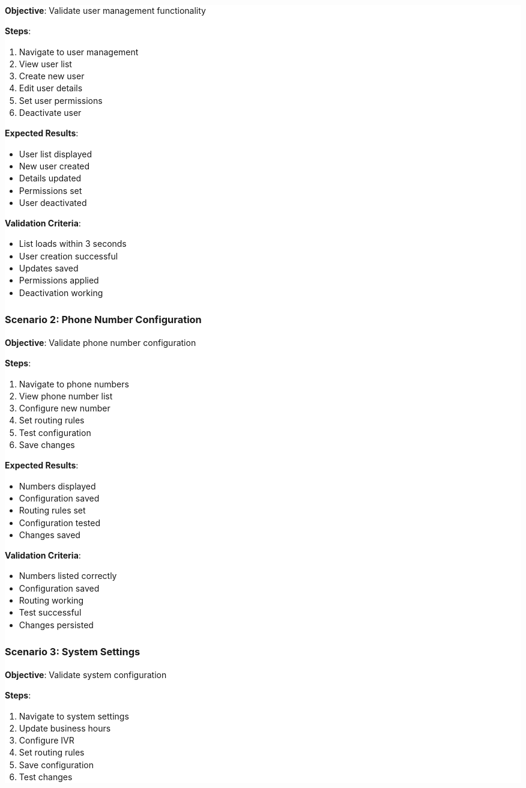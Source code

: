 **Objective**: Validate user management functionality

**Steps**:
1. Navigate to user management
2. View user list
3. Create new user
4. Edit user details
5. Set user permissions
6. Deactivate user

**Expected Results**:
- User list displayed
- New user created
- Details updated
- Permissions set
- User deactivated

**Validation Criteria**:
- List loads within 3 seconds
- User creation successful
- Updates saved
- Permissions applied
- Deactivation working

### Scenario 2: Phone Number Configuration

**Objective**: Validate phone number configuration

**Steps**:
1. Navigate to phone numbers
2. View phone number list
3. Configure new number
4. Set routing rules
5. Test configuration
6. Save changes

**Expected Results**:
- Numbers displayed
- Configuration saved
- Routing rules set
- Configuration tested
- Changes saved

**Validation Criteria**:
- Numbers listed correctly
- Configuration saved
- Routing working
- Test successful
- Changes persisted

### Scenario 3: System Settings

**Objective**: Validate system configuration

**Steps**:
1. Navigate to system settings
2. Update business hours
3. Configure IVR
4. Set routing rules
5. Save configuration
6. Test changes
